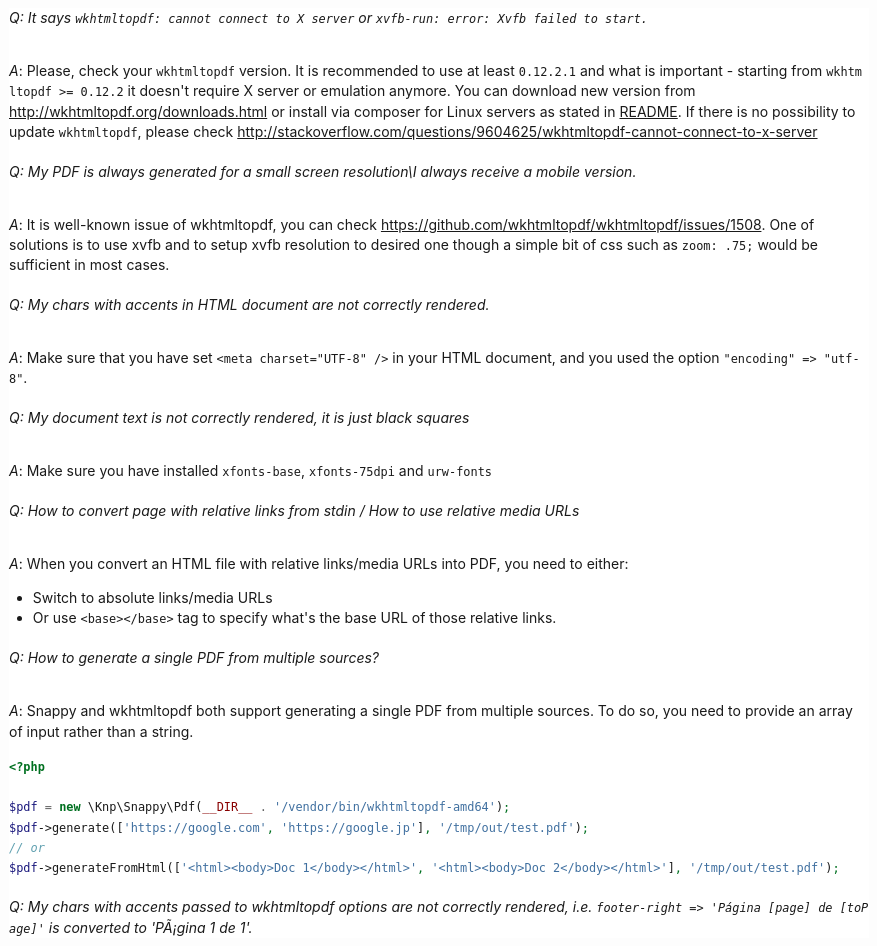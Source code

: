 
###### *Q*: It says `wkhtmltopdf: cannot connect to X server` or `xvfb-run: error: Xvfb failed to start.`

*A*: Please, check your `wkhtmltopdf` version. It is recommended to use at least `0.12.2.1` and what is important - starting from `wkhtmltopdf >= 0.12.2` it doesn't require X server or emulation anymore. You can download new version from http://wkhtmltopdf.org/downloads.html or install via composer for Linux servers as stated in [README](https://github.com/KnpLabs/snappy#wkhtmltopdf-binary-as-composer-dependencies). If there is no possibility to update `wkhtmltopdf`, please check http://stackoverflow.com/questions/9604625/wkhtmltopdf-cannot-connect-to-x-server


###### *Q*: My PDF is always generated for a small screen resolution\I always receive a mobile version.

*A*: It is well-known issue of wkhtmltopdf, you can check https://github.com/wkhtmltopdf/wkhtmltopdf/issues/1508. One of solutions is to use xvfb and to setup xvfb resolution to desired one though a simple bit of css such as `zoom: .75;` would be sufficient in most cases.

###### *Q*: My chars with accents in HTML document are not correctly rendered.

*A*: Make sure that you have set `<meta charset="UTF-8" />` in your HTML document, and you used the option `"encoding" => "utf-8"`.

###### *Q*: My document text is not correctly rendered, it is just black squares

*A*: Make sure you have installed `xfonts-base`, `xfonts-75dpi` and `urw-fonts`

###### *Q*: How to convert page with relative links from stdin / How to use relative media URLs

*A*: When you convert an HTML file with relative links/media URLs into PDF, you need to either:
* Switch to absolute links/media URLs
* Or use `<base></base>` tag to specify what's the base URL of those relative links.

###### *Q*: How to generate a single PDF from multiple sources?

*A*: Snappy and wkhtmltopdf both support generating a single PDF from multiple sources. To do so, you need to provide an array of input rather than a string.

```php
<?php

$pdf = new \Knp\Snappy\Pdf(__DIR__ . '/vendor/bin/wkhtmltopdf-amd64');
$pdf->generate(['https://google.com', 'https://google.jp'], '/tmp/out/test.pdf');
// or
$pdf->generateFromHtml(['<html><body>Doc 1</body></html>', '<html><body>Doc 2</body></html>'], '/tmp/out/test.pdf');
```

###### *Q*: My chars with accents passed to wkhtmltopdf options are not correctly rendered, i.e. `footer-right => 'Página [page] de [toPage]'` is converted to 'PÃ¡gina 1 de 1'.
